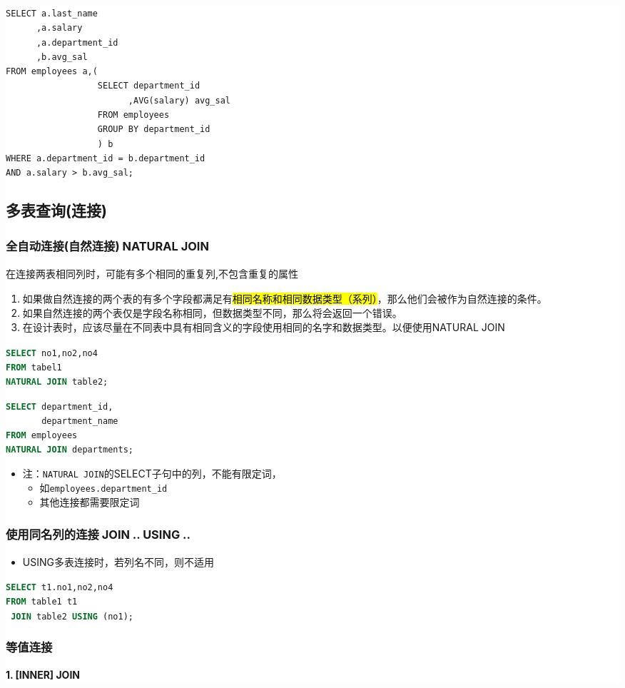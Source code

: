```
SELECT a.last_name
      ,a.salary
      ,a.department_id
      ,b.avg_sal
FROM employees a,(
                  SELECT department_id
                        ,AVG(salary) avg_sal
                  FROM employees
                  GROUP BY department_id
                  ) b
WHERE a.department_id = b.department_id
AND a.salary > b.avg_sal;
```

## 多表查询(连接)

### 全自动连接(自然连接) NATURAL JOIN

在连接两表相同列时，可能有多个相同的重复列,不包含重复的属性  

1. 如果做自然连接的两个表的有多个字段都满足有<mark>相同名称和相同数据类型（系列）</mark>，那么他们会被作为自然连接的条件。
2. 如果自然连接的两个表仅是字段名称相同，但数据类型不同，那么将会返回一个错误。
3. 在设计表时，应该尽量在不同表中具有相同含义的字段使用相同的名字和数据类型。以便使用NATURAL JOIN

```sql
SELECT no1,no2,no4
FROM tabel1
NATURAL JOIN table2;
```

```sql
SELECT department_id,
       department_name
FROM employees
NATURAL JOIN departments;
```

- 注：`NATURAL JOIN`的SELECT子句中的列，不能有限定词，
   - 如`employees.department_id`
   - 其他连接都需要限定词

### 使用同名列的连接 JOIN .. USING .. 

- USING多表连接时，若列名不同，则不适用

```sql
SELECT t1.no1,no2,no4
FROM table1 t1
 JOIN table2 USING (no1);
```

### 等值连接 

**1. [INNER] JOIN**
